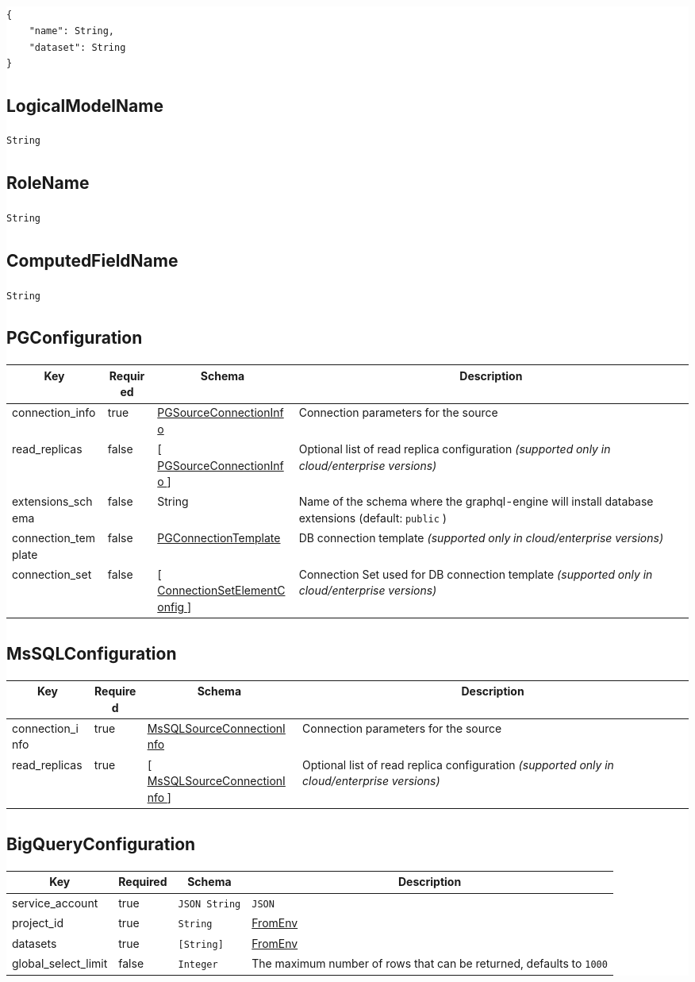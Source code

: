 ```
{
    "name": String,
    "dataset": String
}
```

## LogicalModelName​

 `String` 

## RoleName​

 `String` 

## ComputedFieldName​

 `String` 

## PGConfiguration​

| Key | Required | Schema | Description |
|---|---|---|---|
| connection_info | true | [ PGSourceConnectionInfo ](https://hasura.io/docs/latest/api-reference/syntax-defs/#computedfielddefinition/#pgsourceconnectioninfo) | Connection parameters for the source |
| read_replicas | false | [[ PGSourceConnectionInfo ](https://hasura.io/docs/latest/api-reference/syntax-defs/#computedfielddefinition/#pgsourceconnectioninfo)] | Optional list of read replica configuration *(supported only in cloud/enterprise versions)*  |
| extensions_schema | false | String | Name of the schema where the graphql-engine will install database extensions (default: `public` ) |
| connection_template | false | [ PGConnectionTemplate ](https://hasura.io/docs/latest/api-reference/syntax-defs/#computedfielddefinition/#pgconnectiontemplate) | DB connection template *(supported only in cloud/enterprise versions)*  |
| connection_set | false | [[ ConnectionSetElementConfig ](https://hasura.io/docs/latest/api-reference/syntax-defs/#computedfielddefinition/#connectionsetelementconfig)] | Connection Set used for DB connection template *(supported only in cloud/enterprise versions)*  |


## MsSQLConfiguration​

| Key | Required | Schema | Description |
|---|---|---|---|
| connection_info | true | [ MsSQLSourceConnectionInfo ](https://hasura.io/docs/latest/api-reference/syntax-defs/#computedfielddefinition/#mssqlsourceconnectioninfo) | Connection parameters for the source |
| read_replicas | true | [[ MsSQLSourceConnectionInfo ](https://hasura.io/docs/latest/api-reference/syntax-defs/#computedfielddefinition/#mssqlsourceconnectioninfo)] | Optional list of read replica configuration *(supported only in cloud/enterprise versions)*  |


## BigQueryConfiguration​

| Key | Required | Schema | Description |
|---|---|---|---|
| service_account | true |  `JSON String` | `JSON` |[ FromEnv ](https://hasura.io/docs/latest/api-reference/syntax-defs/#computedfielddefinition/#fromenv) | Service account for BigQuery database |
| project_id | true |  `String` |[ FromEnv ](https://hasura.io/docs/latest/api-reference/syntax-defs/#computedfielddefinition/#fromenv) | Project Id for BigQuery database |
| datasets | true |  `[String]` |[ FromEnv ](https://hasura.io/docs/latest/api-reference/syntax-defs/#computedfielddefinition/#fromenv) | List of BigQuery datasets |
| global_select_limit | false |  `Integer`  | The maximum number of rows that can be returned, defaults to `1000`  |
